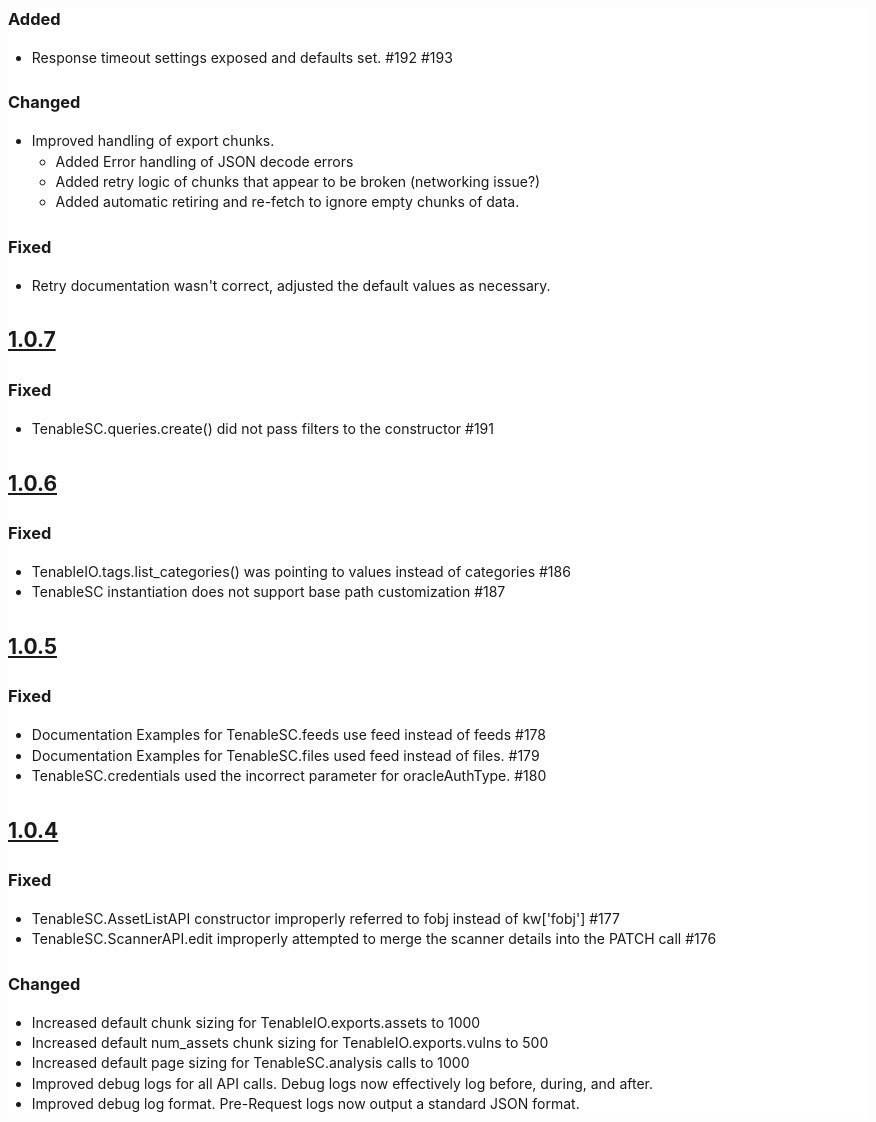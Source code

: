 ### Added

- Response timeout settings exposed and defaults set. #192 #193

### Changed

- Improved handling of export chunks.
  - Added Error handling of JSON decode errors
  - Added retry logic of chunks that appear to be broken (networking issue?)
  - Added automatic retiring and re-fetch to ignore empty chunks of data.

### Fixed

- Retry documentation wasn't correct, adjusted the default values as necessary.

[1.1.0]: https://github.com/tenable/pyTenable/compare/1.0.7...1.1.0

## [1.0.7]

### Fixed

- TenableSC.queries.create() did not pass filters to the constructor #191

[1.0.7]: https://github.com/tenable/pyTenable/compare/1.0.6...1.0.7

## [1.0.6]

### Fixed

- TenableIO.tags.list_categories() was pointing to values instead of categories #186
- TenableSC instantiation does not support base path customization #187

[1.0.6]: https://github.com/tenable/pyTenable/compare/1.0.5...1.0.6

## [1.0.5]

### Fixed

- Documentation Examples for TenableSC.feeds use feed instead of feeds #178
- Documentation Examples for TenableSC.files used feed instead of files. #179
- TenableSC.credentials used the incorrect parameter for oracleAuthType. #180

[1.0.5]: https://github.com/tenable/pyTenable/compare/1.0.4...1.0.5

## [1.0.4]

### Fixed

- TenableSC.AssetListAPI constructor improperly referred to fobj instead of kw['fobj'] #177
- TenableSC.ScannerAPI.edit improperly attempted to merge the scanner details into the PATCH call #176

### Changed

- Increased default chunk sizing for TenableIO.exports.assets to 1000
- Increased default num_assets chunk sizing for TenableIO.exports.vulns to 500
- Increased default page sizing for TenableSC.analysis calls to 1000
- Improved debug logs for all API calls. Debug logs now effectively log before, during, and after.
- Improved debug log format. Pre-Request logs now output a standard JSON format.


[1.8.4]: https://github.com/tenable/pyTenable/compare/1.8.3...1.8.4
[1.8.3]: https://github.com/tenable/pyTenable/compare/1.8.2...1.8.3
[1.8.2]: https://github.com/tenable/pyTenable/compare/1.8.1...1.8.2
[1.8.1]: https://github.com/tenable/pyTenable/compare/1.8.0...1.8.1
[1.8.0]: https://github.com/tenable/pyTenable/compare/1.7.5...1.8.0
[1.7.5]: https://github.com/tenable/pyTenable/compare/1.7.4...1.7.5
[1.7.4]: https://github.com/tenable/pyTenable/compare/1.7.3...1.7.4
[1.7.3]: https://github.com/tenable/pyTenable/compare/1.7.2...1.7.3
[1.7.2]: https://github.com/tenable/pyTenable/compare/1.7.1...1.7.2
[1.7.1]: https://github.com/tenable/pyTenable/compare/1.7.0...1.7.1
[1.7.0]: https://github.com/tenable/pyTenable/compare/1.6.0...1.7.0
[1.6.0]: https://github.com/tenable/pyTenable/compare/1.5.3...1.6.0
[1.5.3]: https://github.com/tenable/pyTenable/compare/1.5.2...1.5.3
[1.5.2]: https://github.com/tenable/pyTenable/compare/1.5.1...1.5.2
[1.5.1]: https://github.com/tenable/pyTenable/compare/1.5.0...1.5.1
[1.5.0]: https://github.com/tenable/pyTenable/compare/1.4.22...1.5.0
[1.4.21]: https://github.com/tenable/pyTenable/compare/1.4.21...1.4.22
[1.4.20]: https://github.com/tenable/pyTenable/compare/1.4.19...1.4.20
[1.4.19]: https://github.com/tenable/pyTenable/compare/1.4.18...1.4.19
[1.4.18]: https://github.com/tenable/pyTenable/compare/1.4.17...1.4.18
[1.4.17]: https://github.com/tenable/pyTenable/compare/1.4.16...1.4.17
[1.4.16]: https://github.com/tenable/pyTenable/compare/1.4.15...1.4.16
[1.4.15]: https://github.com/tenable/pyTenable/compare/1.4.14...1.4.15
[1.4.14]: https://github.com/tenable/pyTenable/compare/1.4.13...1.4.14
[1.4.13]: https://github.com/tenable/pyTenable/compare/1.4.12...1.4.13
[1.4.12]: https://github.com/tenable/pyTenable/compare/1.4.11...1.4.12
[1.4.11]: https://github.com/tenable/pyTenable/compare/1.4.10...1.4.11
[1.4.10]: https://github.com/tenable/pyTenable/compare/1.4.9...1.4.10
[1.4.9]: https://github.com/tenable/pyTenable/compare/1.4.8...1.4.9
[1.4.8]: https://github.com/tenable/pyTenable/compare/1.4.7...1.4.8
[1.4.7]: https://github.com/tenable/pyTenable/compare/1.4.6...1.4.7
[1.4.6]: https://github.com/tenable/pyTenable/compare/1.4.4...1.4.6
[1.4.4]: https://github.com/tenable/pyTenable/compare/1.4.3...1.4.4
[1.4.3]: https://github.com/tenable/pyTenable/compare/1.4.2...1.4.3
[1.4.2]: https://github.com/tenable/pyTenable/compare/1.3.3...1.4.2
[1.3.3]: https://github.com/tenable/pyTenable/compare/1.3.1...1.3.3
[1.3.1]: https://github.com/tenable/pyTenable/compare/1.3.0...1.3.1
[1.3.0]: https://github.com/tenable/pyTenable/compare/1.2.8...1.3.0
[1.2.8]: https://github.com/tenable/pyTenable/compare/1.2.7...1.2.8
[1.2.7]: https://github.com/tenable/pyTenable/compare/1.2.6...1.2.7
[1.2.6]: https://github.com/tenable/pyTenable/compare/1.2.5...1.2.6
[1.2.5]: https://github.com/tenable/pyTenable/compare/1.2.3...1.2.5
[1.2.3]: https://github.com/tenable/pyTenable/compare/1.2.2...1.2.3
[1.2.2]: https://github.com/tenable/pyTenable/compare/1.2.1...1.2.2
[1.2.1]: https://github.com/tenable/pyTenable/compare/1.2.0...1.2.1
[1.2.0]: https://github.com/tenable/pyTenable/compare/1.1.3...1.2.0
[1.1.3]: https://github.com/tenable/pyTenable/compare/1.1.2...1.1.3
[1.1.2]: https://github.com/tenable/pyTenable/compare/1.1.1...1.1.2
[1.1.1]: https://github.com/tenable/pyTenable/compare/1.1.0...1.1.1
[1.0.4]: https://github.com/tenable/pyTenable/compare/1.0.3...1.0.4
[1.0.3]: https://github.com/tenable/pyTenable/compare/1.0.2...1.0.3
[1.0.2]: https://github.com/tenable/pyTenable/compare/1.0.1...1.0.2
[1.0.1]: https://github.com/tenable/pyTenable/compare/1.0.0...1.0.1
[1.0.0]: https://github.com/tenable/pyTenable/compare/0.3.29...1.0.0
[0.3.29]: https://github.com/tenable/pyTenable/compare/0.3.28...0.3.29
[0.3.28]: https://github.com/tenable/pyTenable/compare/0.3.27...0.3.28
[0.3.26]: https://github.com/tenable/pyTenable/compare/0.3.25...0.3.26
[0.3.25]: https://github.com/tenable/pyTenable/compare/0.3.24...0.3.25
[0.3.24]: https://github.com/tenable/pyTenable/compare/0.3.23...0.3.24
[0.3.23]: https://github.com/tenable/pyTenable/compare/0.3.22...0.3.23
[0.3.22]: https://github.com/tenable/pyTenable/compare/0.3.21...0.3.22
[0.3.21]: https://github.com/tenable/pyTenable/compare/0.3.20...0.3.21
[0.3.20]: https://github.com/tenable/pyTenable/compare/0.3.19...0.3.20
[0.3.19]: https://github.com/tenable/pyTenable/compare/0.3.18...0.3.19
[0.3.18]: https://github.com/tenable/pyTenable/compare/0.3.17...0.3.18
[0.3.17]: https://github.com/tenable/pyTenable/compare/0.3.16...0.3.17
[0.3.16]: https://github.com/tenable/pyTenable/compare/0.3.15...0.3.16
[0.3.15]: https://github.com/tenable/pyTenable/compare/0.3.14...0.3.15
[0.3.14]: https://github.com/tenable/pyTenable/compare/0.3.13...0.3.14
[0.3.13]: https://github.com/tenable/pyTenable/compare/0.3.12...0.3.13
[0.3.12]: https://github.com/tenable/pyTenable/compare/0.3.11...0.3.12
[0.3.11]: https://github.com/tenable/pyTenable/compare/0.3.10...0.3.11
[0.3.10]: https://github.com/tenable/pyTenable/compare/0.3.9...0.3.10
[0.3.9]: https://github.com/tenable/pyTenable/compare/0.3.8...0.3.9
[0.3.8]: https://github.com/tenable/pyTenable/compare/0.3.7...0.3.8
[0.3.7]: https://github.com/tenable/pyTenable/compare/0.3.6...0.3.7
[0.3.6]: https://github.com/tenable/pyTenable/compare/0.3.5...0.3.6
[0.3.5]: https://github.com/tenable/pyTenable/compare/0.3.4...0.3.5
[0.3.4]: https://github.com/tenable/pyTenable/compare/0.3.3...0.3.4
[0.3.3]: https://github.com/tenable/pyTenable/compare/0.3.2...0.3.3
[0.3.2]: https://github.com/tenable/pyTenable/compare/0.3.1...0.3.2
[0.3.1]: https://github.com/tenable/pyTenable/compare/0.3.0...0.3.1
[0.3.0]: https://github.com/tenable/pyTenable/compare/0.2.2...0.3.0
[0.2.2]: https://github.com/tenable/pyTenable/compare/0.2.1...0.2.2
[0.2.1]: https://github.com/tenable/pyTenable/compare/0.2.0...0.2.1
[0.2.0]: https://github.com/tenable/pyTenable/compare/0.1.0...0.2.0
[0.1.0]: https://github.com/tenable/pyTenable/compare/4ab62c61c80768a36b65ba5accef0bfe1350480e...0.1.0